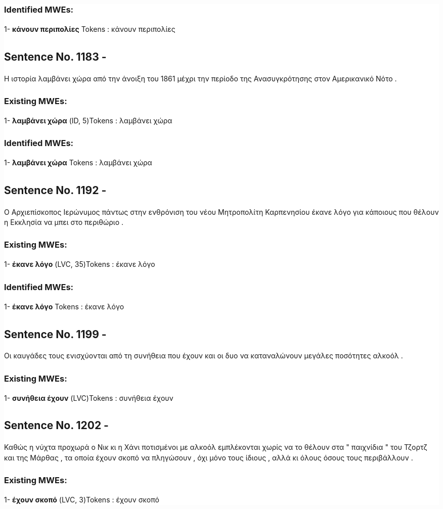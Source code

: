 ### Identified MWEs: 
1- **κάνουν περιπολίες** Tokens : 
κάνουν
περιπολίες

## Sentence No. 1183 - 
Η ιστορία λαμβάνει χώρα από την άνοιξη του 1861 μέχρι την περίοδο της Ανασυγκρότησης στον Αμερικανικό Νότο . 
### Existing MWEs: 
1- **λαμβάνει χώρα** (ID, 5)Tokens : 
λαμβάνει
χώρα

### Identified MWEs: 
1- **λαμβάνει χώρα** Tokens : 
λαμβάνει
χώρα

## Sentence No. 1192 - 
Ο Αρχιεπίσκοπος Ιερώνυμος πάντως στην ενθρόνιση του νέου Μητροπολίτη Καρπενησίου έκανε λόγο για κάποιους που θέλουν η Εκκλησία να μπει στο περιθώριο . 
### Existing MWEs: 
1- **έκανε λόγο** (LVC, 35)Tokens : 
έκανε
λόγο

### Identified MWEs: 
1- **έκανε λόγο** Tokens : 
έκανε
λόγο

## Sentence No. 1199 - 
Οι καυγάδες τους ενισχύονται από τη συνήθεια που έχουν και οι δυο να καταναλώνουν μεγάλες ποσότητες αλκοόλ . 
### Existing MWEs: 
1- **συνήθεια έχουν** (LVC)Tokens : 
συνήθεια
έχουν

## Sentence No. 1202 - 
Καθώς η νύχτα προχωρά ο Νικ κι η Χάνι ποτισμένοι με αλκοόλ εμπλέκονται χωρίς να το θέλουν στα " παιχνίδια " του Τζορτζ και της Μάρθας , τα οποία έχουν σκοπό να πληγώσουν , όχι μόνο τους ίδιους , αλλά κι όλους όσους τους περιβάλλουν . 
### Existing MWEs: 
1- **έχουν σκοπό** (LVC, 3)Tokens : 
έχουν
σκοπό

